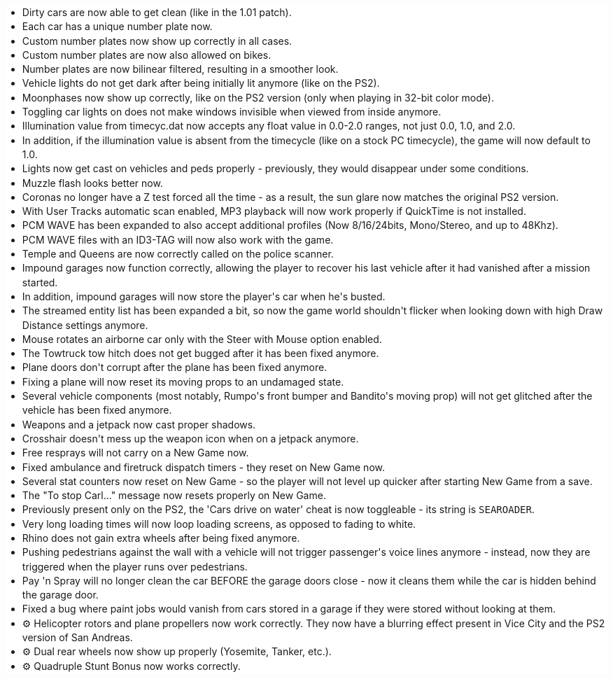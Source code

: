 * Dirty cars are now able to get clean (like in the 1.01 patch).
* Each car has a unique number plate now.
* Custom number plates now show up correctly in all cases.
* Custom number plates are now also allowed on bikes.
* Number plates are now bilinear filtered, resulting in a smoother look.
* Vehicle lights do not get dark after being initially lit anymore (like on the PS2).
* Moonphases now show up correctly, like on the PS2 version (only when playing in 32-bit color mode).
* Toggling car lights on does not make windows invisible when viewed from inside anymore.
* Illumination value from timecyc.dat now accepts any float value in 0.0-2.0 ranges, not just 0.0, 1.0, and 2.0.
* In addition, if the illumination value is absent from the timecycle (like on a stock PC timecycle), the game will now default to 1.0.
* Lights now get cast on vehicles and peds properly - previously, they would disappear under some conditions.
* Muzzle flash looks better now.
* Coronas no longer have a Z test forced all the time - as a result, the sun glare now matches the original PS2 version.
* With User Tracks automatic scan enabled, MP3 playback will now work properly if QuickTime is not installed.
* PCM WAVE has been expanded to also accept additional profiles (Now 8/16/24bits, Mono/Stereo, and up to 48Khz).
* PCM WAVE files with an ID3-TAG will now also work with the game.
* Temple and Queens are now correctly called on the police scanner.
* Impound garages now function correctly, allowing the player to recover his last vehicle after it had vanished after a mission started.
* In addition, impound garages will now store the player's car when he's busted.
* The streamed entity list has been expanded a bit, so now the game world shouldn't flicker when looking down with high Draw Distance settings anymore.
* Mouse rotates an airborne car only with the Steer with Mouse option enabled.
* The Towtruck tow hitch does not get bugged after it has been fixed anymore.
* Plane doors don't corrupt after the plane has been fixed anymore.
* Fixing a plane will now reset its moving props to an undamaged state.
* Several vehicle components (most notably, Rumpo's front bumper and Bandito's moving prop) will not get glitched after the vehicle has been fixed anymore.
* Weapons and a jetpack now cast proper shadows.
* Crosshair doesn't mess up the weapon icon when on a jetpack anymore.
* Free resprays will not carry on a New Game now.
* Fixed ambulance and firetruck dispatch timers - they reset on New Game now.
* Several stat counters now reset on New Game - so the player will not level up quicker after starting New Game from a save.
* The "To stop Carl..." message now resets properly on New Game.
* Previously present only on the PS2, the 'Cars drive on water' cheat is now toggleable - its string is <kbd>SEAROADER</kbd>.
* Very long loading times will now loop loading screens, as opposed to fading to white.
* Rhino does not gain extra wheels after being fixed anymore.
* Pushing pedestrians against the wall with a vehicle will not trigger passenger's voice lines anymore - instead, now they are triggered when the player runs over pedestrians.
* Pay 'n Spray will no longer clean the car BEFORE the garage doors close - now it cleans them while the car is hidden behind the garage door.
* Fixed a bug where paint jobs would vanish from cars stored in a garage if they were stored without looking at them.
* ⚙️ Helicopter rotors and plane propellers now work correctly. They now have a blurring effect present in Vice City and the PS2 version of San Andreas.
* ⚙️ Dual rear wheels now show up properly (Yosemite, Tanker, etc.).
* ⚙️ Quadruple Stunt Bonus now works correctly.
